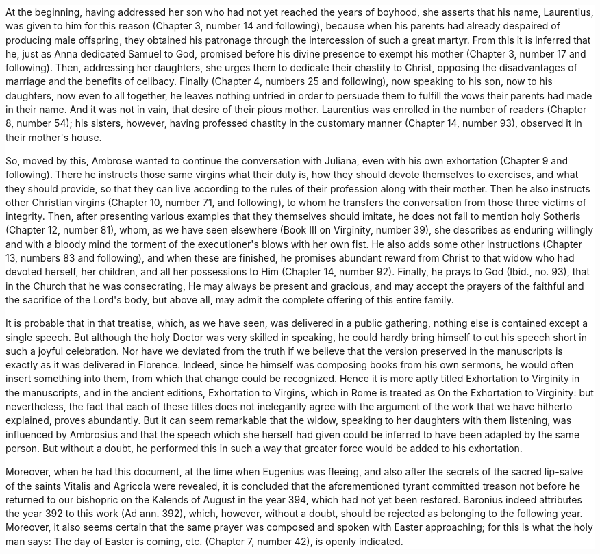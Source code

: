 At the beginning, having addressed her son who had not yet reached the years of boyhood, she asserts that his name, Laurentius, was given to him for this reason (Chapter 3, number 14 and following), because when his parents had already despaired of producing male offspring, they obtained his patronage through the intercession of such a great martyr. From this it is inferred that he, just as Anna dedicated Samuel to God, promised before his divine presence to exempt his mother (Chapter 3, number 17 and following). Then, addressing her daughters, she urges them to dedicate their chastity to Christ, opposing the disadvantages of marriage and the benefits of celibacy. Finally (Chapter 4, numbers 25 and following), now speaking to his son, now to his daughters, now even to all together, he leaves nothing untried in order to persuade them to fulfill the vows their parents had made in their name. And it was not in vain, that desire of their pious mother. Laurentius was enrolled in the number of readers (Chapter 8, number 54); his sisters, however, having professed chastity in the customary manner (Chapter 14, number 93), observed it in their mother's house.


So, moved by this, Ambrose wanted to continue the conversation with Juliana, even with his own exhortation (Chapter 9 and following). There he instructs those same virgins what their duty is, how they should devote themselves to exercises, and what they should provide, so that they can live according to the rules of their profession along with their mother. Then he also instructs other Christian virgins (Chapter 10, number 71, and following), to whom he transfers the conversation from those three victims of integrity. Then, after presenting various examples that they themselves should imitate, he does not fail to mention holy Sotheris (Chapter 12, number 81), whom, as we have seen elsewhere (Book III on Virginity, number 39), she describes as enduring willingly and with a bloody mind the torment of the executioner's blows with her own fist. He also adds some other instructions (Chapter 13, numbers 83 and following), and when these are finished, he promises abundant reward from Christ to that widow who had devoted herself, her children, and all her possessions to Him (Chapter 14, number 92). Finally, he prays to God (Ibid., no. 93), that in the Church that he was consecrating, He may always be present and gracious, and may accept the prayers of the faithful and the sacrifice of the Lord's body, but above all, may admit the complete offering of this entire family.

It is probable that in that treatise, which, as we have seen, was delivered in a public gathering, nothing else is contained except a single speech. But although the holy Doctor was very skilled in speaking, he could hardly bring himself to cut his speech short in such a joyful celebration. Nor have we deviated from the truth if we believe that the version preserved in the manuscripts is exactly as it was delivered in Florence. Indeed, since he himself was composing books from his own sermons, he would often insert something into them, from which that change could be recognized. Hence it is more aptly titled Exhortation to Virginity in the manuscripts, and in the ancient editions, Exhortation to Virgins, which in Rome is treated as On the Exhortation to Virginity: but nevertheless, the fact that each of these titles does not inelegantly agree with the argument of the work that we have hitherto explained, proves abundantly. But it can seem remarkable that the widow, speaking to her daughters with them listening, was influenced by Ambrosius and that the speech which she herself had given could be inferred to have been adapted by the same person. But without a doubt, he performed this in such a way that greater force would be added to his exhortation.

Moreover, when he had this document, at the time when Eugenius was fleeing, and also after the secrets of the sacred lip-salve of the saints Vitalis and Agricola were revealed, it is concluded that the aforementioned tyrant committed treason not before he returned to our bishopric on the Kalends of August in the year 394, which had not yet been restored. Baronius indeed attributes the year 392 to this work (Ad ann. 392), which, however, without a doubt, should be rejected as belonging to the following year. Moreover, it also seems certain that the same prayer was composed and spoken with Easter approaching; for this is what the holy man says: The day of Easter is coming, etc. (Chapter 7, number 42), is openly indicated.



